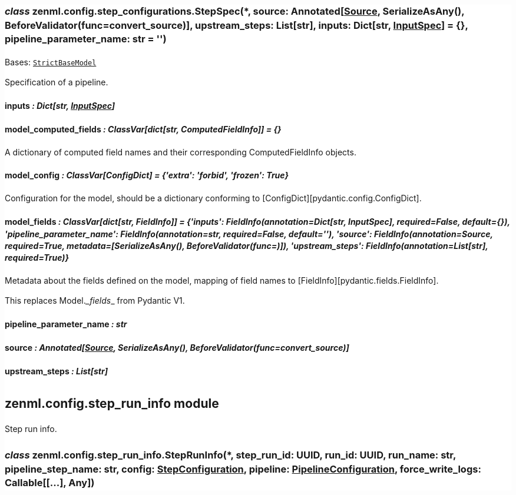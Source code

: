 ### *class* zenml.config.step_configurations.StepSpec(\*, source: Annotated[[Source](#zenml.config.source.Source), SerializeAsAny(), BeforeValidator(func=convert_source)], upstream_steps: List[str], inputs: Dict[str, [InputSpec](#zenml.config.step_configurations.InputSpec)] = {}, pipeline_parameter_name: str = '')

Bases: [`StrictBaseModel`](#zenml.config.strict_base_model.StrictBaseModel)

Specification of a pipeline.

#### inputs *: Dict[str, [InputSpec](#zenml.config.step_configurations.InputSpec)]*

#### model_computed_fields *: ClassVar[dict[str, ComputedFieldInfo]]* *= {}*

A dictionary of computed field names and their corresponding ComputedFieldInfo objects.

#### model_config *: ClassVar[ConfigDict]* *= {'extra': 'forbid', 'frozen': True}*

Configuration for the model, should be a dictionary conforming to [ConfigDict][pydantic.config.ConfigDict].

#### model_fields *: ClassVar[dict[str, FieldInfo]]* *= {'inputs': FieldInfo(annotation=Dict[str, InputSpec], required=False, default={}), 'pipeline_parameter_name': FieldInfo(annotation=str, required=False, default=''), 'source': FieldInfo(annotation=Source, required=True, metadata=[SerializeAsAny(), BeforeValidator(func=<function convert_source>)]), 'upstream_steps': FieldInfo(annotation=List[str], required=True)}*

Metadata about the fields defined on the model,
mapping of field names to [FieldInfo][pydantic.fields.FieldInfo].

This replaces Model._\_fields_\_ from Pydantic V1.

#### pipeline_parameter_name *: str*

#### source *: Annotated[[Source](#zenml.config.source.Source), SerializeAsAny(), BeforeValidator(func=convert_source)]*

#### upstream_steps *: List[str]*

## zenml.config.step_run_info module

Step run info.

### *class* zenml.config.step_run_info.StepRunInfo(\*, step_run_id: UUID, run_id: UUID, run_name: str, pipeline_step_name: str, config: [StepConfiguration](#zenml.config.step_configurations.StepConfiguration), pipeline: [PipelineConfiguration](#zenml.config.pipeline_configurations.PipelineConfiguration), force_write_logs: Callable[[...], Any])
